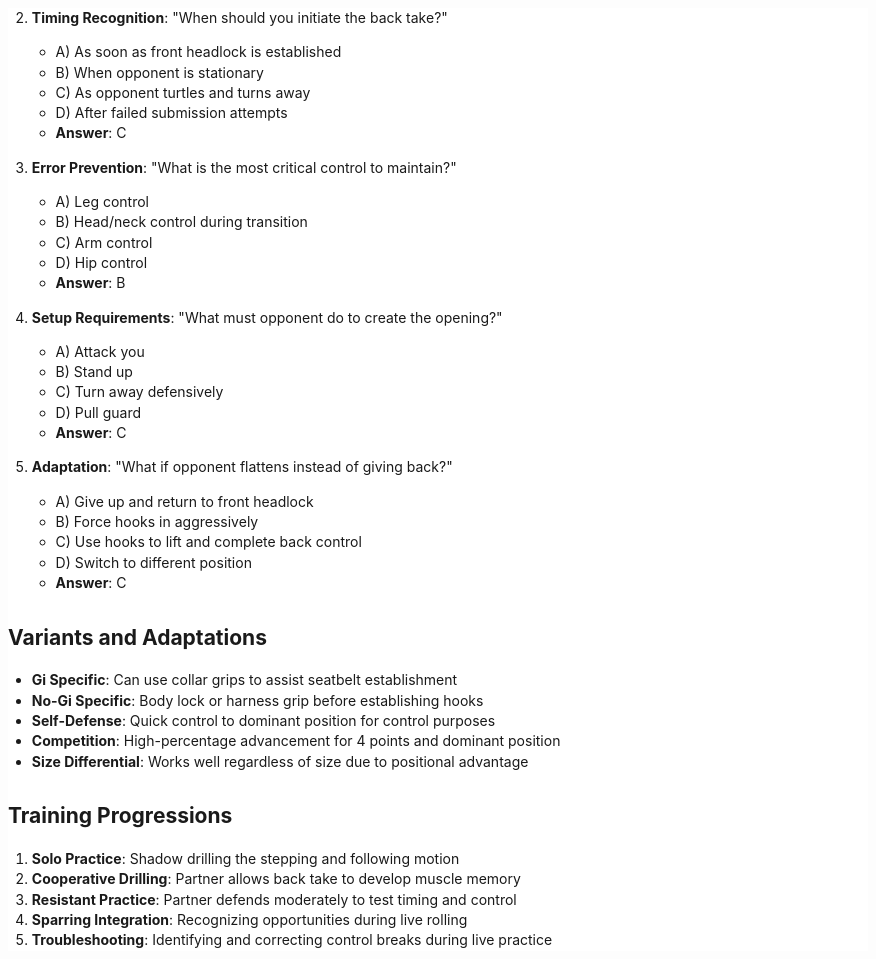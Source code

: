 2. **Timing Recognition**: "When should you initiate the back take?"
   - A) As soon as front headlock is established
   - B) When opponent is stationary
   - C) As opponent turtles and turns away
   - D) After failed submission attempts
   - **Answer**: C

3. **Error Prevention**: "What is the most critical control to maintain?"
   - A) Leg control
   - B) Head/neck control during transition
   - C) Arm control
   - D) Hip control
   - **Answer**: B

4. **Setup Requirements**: "What must opponent do to create the opening?"
   - A) Attack you
   - B) Stand up
   - C) Turn away defensively
   - D) Pull guard
   - **Answer**: C

5. **Adaptation**: "What if opponent flattens instead of giving back?"
   - A) Give up and return to front headlock
   - B) Force hooks in aggressively
   - C) Use hooks to lift and complete back control
   - D) Switch to different position
   - **Answer**: C

## Variants and Adaptations

- **Gi Specific**: Can use collar grips to assist seatbelt establishment
- **No-Gi Specific**: Body lock or harness grip before establishing hooks
- **Self-Defense**: Quick control to dominant position for control purposes
- **Competition**: High-percentage advancement for 4 points and dominant position
- **Size Differential**: Works well regardless of size due to positional advantage

## Training Progressions

1. **Solo Practice**: Shadow drilling the stepping and following motion
2. **Cooperative Drilling**: Partner allows back take to develop muscle memory
3. **Resistant Practice**: Partner defends moderately to test timing and control
4. **Sparring Integration**: Recognizing opportunities during live rolling
5. **Troubleshooting**: Identifying and correcting control breaks during live practice
